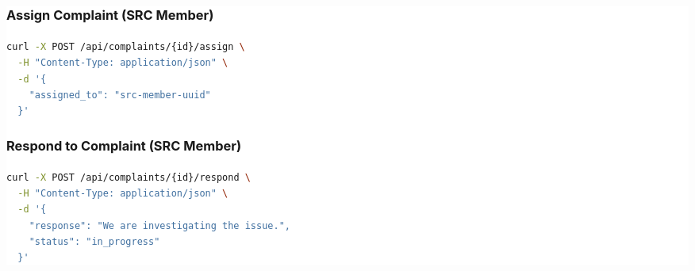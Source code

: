 ### Assign Complaint (SRC Member)
```bash
curl -X POST /api/complaints/{id}/assign \
  -H "Content-Type: application/json" \
  -d '{
    "assigned_to": "src-member-uuid"
  }'
```

### Respond to Complaint (SRC Member)
```bash
curl -X POST /api/complaints/{id}/respond \
  -H "Content-Type: application/json" \
  -d '{
    "response": "We are investigating the issue.",
    "status": "in_progress"
  }'
``` 